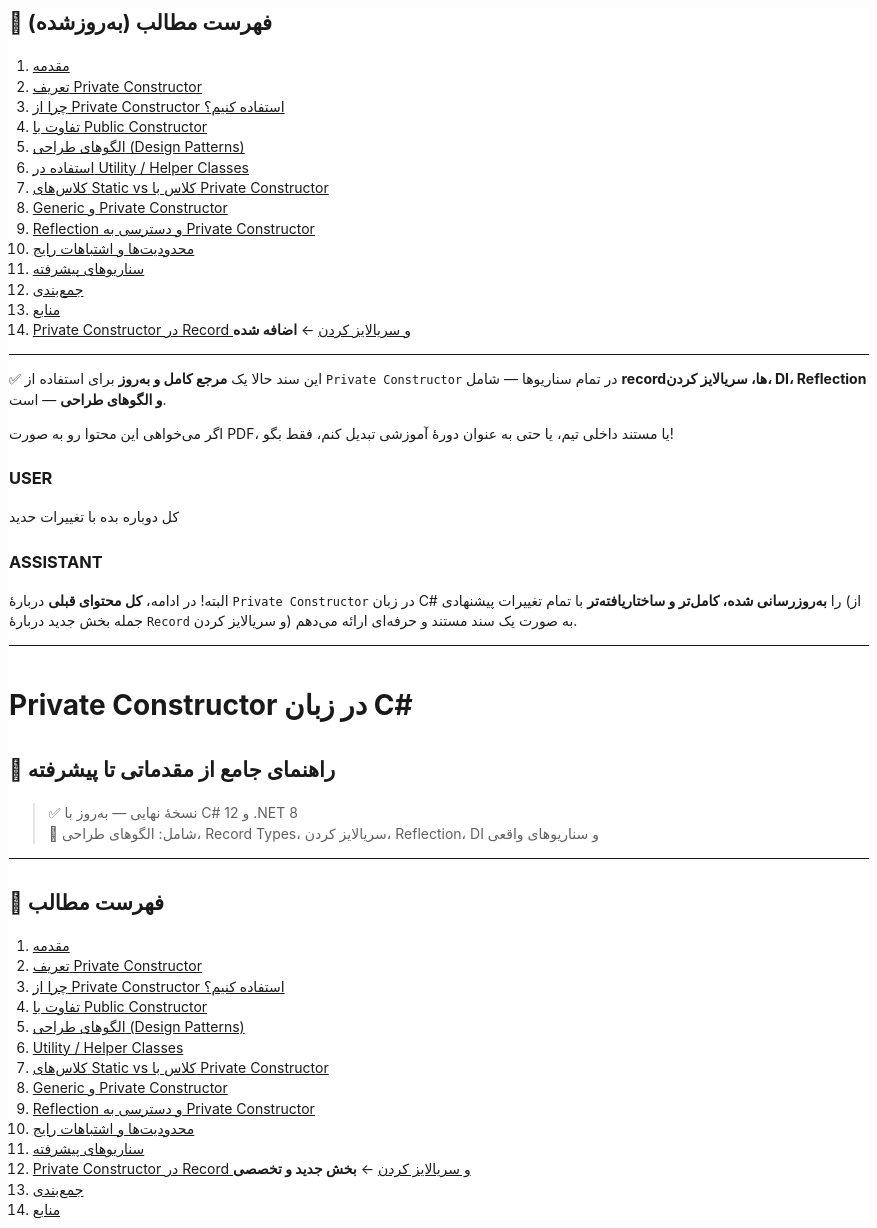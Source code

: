 ﻿## 📌 فهرست مطالب (به‌روزشده)

1. [مقدمه](#1-مقدمه)  
2. [تعریف Private Constructor](#2-تعریف-private-constructor)  
3. [چرا از Private Constructor استفاده کنیم؟](#3-چرا-از-private-constructor-استفاده-کنیم)  
4. [تفاوت با Public Constructor](#4-تفاوت-با-public-constructor)  
5. [الگوهای طراحی (Design Patterns)](#5-الگوهای-طراحی-design-patterns)  
6. [استفاده در Utility / Helper Classes](#6-استفاده-در-utility--helper-classes)  
7. [کلاس‌های Static vs کلاس با Private Constructor](#7-کلاس‌های-static-vs-کلاس-با-private-constructor)  
8. [Generic و Private Constructor](#8-generic-و-private-constructor)  
9. [Reflection و دسترسی به Private Constructor](#9-reflection-و-دسترسی-به-private-constructor)  
10. [محدودیت‌ها و اشتباهات رایج](#10-محدودیت‌ها-و-اشتباهات-رایج)  
11. [سناریوهای پیشرفته](#11-سناریوهای-پیشرفته)  
12. [جمع‌بندی](#12-جمع‌بندی)  
13. [منابع](#13-منابع)  
14. [Private Constructor در Record و سریالایز کردن](#14-private-constructor-در-record-و-سریالایز-کردن) ← **اضافه شده**

---

✅ این سند حالا یک **مرجع کامل و به‌روز** برای استفاده از `Private Constructor` در تمام سناریوها — شامل **recordها، سریالایز کردن، DI، Reflection و الگوهای طراحی** — است.

اگر می‌خواهی این محتوا رو به صورت PDF، یا مستند داخلی تیم، یا حتی به عنوان دورهٔ آموزشی تبدیل کنم، فقط بگو!

### USER
کل دوباره بده با تغییرات حدید

### ASSISTANT
البته! در ادامه، **کل محتوای قبلی** دربارهٔ `Private Constructor` در زبان C# را **به‌روزرسانی شده، کامل‌تر و ساختاریافته‌تر** با تمام تغییرات پیشنهادی (از جمله بخش جدید دربارهٔ `Record` و سریالایز کردن) به صورت یک سند مستند و حرفه‌ای ارائه می‌دهم.

---

# Private Constructor در زبان C#  
## 📘 راهنمای جامع از مقدماتی تا پیشرفته

> ✅ نسخهٔ نهایی — به‌روز با C# 12 و .NET 8  
> 🔐 شامل: الگوهای طراحی، Record Types، سریالایز کردن، Reflection، DI و سناریوهای واقعی

---

## 📌 فهرست مطالب

1. [مقدمه](#1-مقدمه)  
2. [تعریف Private Constructor](#2-تعریف-private-constructor)  
3. [چرا از Private Constructor استفاده کنیم؟](#3-چرا-از-private-constructor-استفاده-کنیم)  
4. [تفاوت با Public Constructor](#4-تفاوت-با-public-constructor)  
5. [الگوهای طراحی (Design Patterns)](#5-الگوهای-طراحی-design-patterns)  
6. [Utility / Helper Classes](#6-utility--helper-classes)  
7. [کلاس‌های Static vs کلاس با Private Constructor](#7-کلاس‌های-static-vs-کلاس-با-private-constructor)  
8. [Generic و Private Constructor](#8-generic-و-private-constructor)  
9. [Reflection و دسترسی به Private Constructor](#9-reflection-و-دسترسی-به-private-constructor)  
10. [محدودیت‌ها و اشتباهات رایج](#10-محدودیت‌ها-و-اشتباهات-رایج)  
11. [سناریوهای پیشرفته](#11-سناریوهای-پیشرفته)  
12. [Private Constructor در Record و سریالایز کردن](#12-private-constructor-در-record-و-سریالایز-کردن) ← **بخش جدید و تخصصی**  
13. [جمع‌بندی](#13-جمع‌بندی)  
14. [منابع](#14-منابع)
